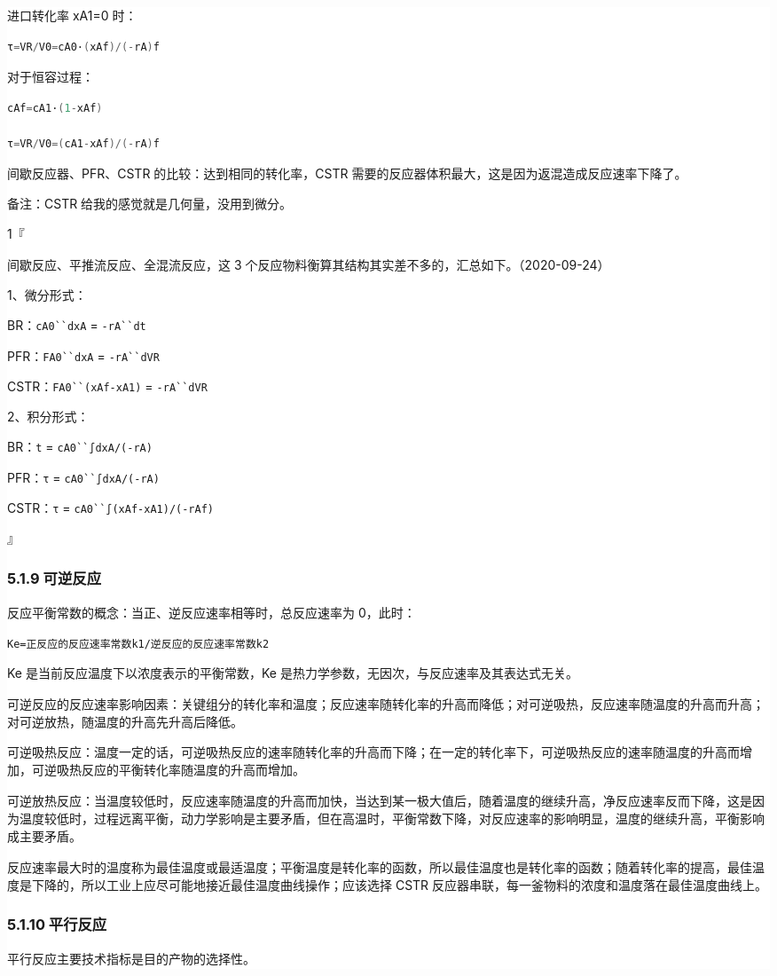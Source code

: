 进口转化率 xA1=0 时：

```c
τ=VR/V0=cA0·(xAf)/(-rA)f
```

对于恒容过程：

```c
cAf=cA1·(1-xAf)

τ=VR/V0=(cA1-xAf)/(-rA)f
```

间歇反应器、PFR、CSTR 的比较：达到相同的转化率，CSTR 需要的反应器体积最大，这是因为返混造成反应速率下降了。

备注：CSTR 给我的感觉就是几何量，没用到微分。

1『

间歇反应、平推流反应、全混流反应，这 3 个反应物料衡算其结构其实差不多的，汇总如下。（2020-09-24）

1、微分形式：

BR：`cA0``dxA` = `-rA``dt`

PFR：`FA0``dxA` = `-rA``dVR`

CSTR：`FA0``(xAf-xA1)` = `-rA``dVR`

2、积分形式：

BR：`t` = `cA0``∫dxA/(-rA)`

PFR：`τ` = `cA0``∫dxA/(-rA)`

CSTR：`τ` = `cA0``∫(xAf-xA1)/(-rAf)`

』

### 5.1.9 可逆反应

反应平衡常数的概念：当正、逆反应速率相等时，总反应速率为 0，此时：

```
Ke=正反应的反应速率常数k1/逆反应的反应速率常数k2
```

Ke 是当前反应温度下以浓度表示的平衡常数，Ke 是热力学参数，无因次，与反应速率及其表达式无关。

可逆反应的反应速率影响因素：关键组分的转化率和温度；反应速率随转化率的升高而降低；对可逆吸热，反应速率随温度的升高而升高；对可逆放热，随温度的升高先升高后降低。

可逆吸热反应：温度一定的话，可逆吸热反应的速率随转化率的升高而下降；在一定的转化率下，可逆吸热反应的速率随温度的升高而增加，可逆吸热反应的平衡转化率随温度的升高而增加。

可逆放热反应：当温度较低时，反应速率随温度的升高而加快，当达到某一极大值后，随着温度的继续升高，净反应速率反而下降，这是因为温度较低时，过程远离平衡，动力学影响是主要矛盾，但在高温时，平衡常数下降，对反应速率的影响明显，温度的继续升高，平衡影响成主要矛盾。

反应速率最大时的温度称为最佳温度或最适温度；平衡温度是转化率的函数，所以最佳温度也是转化率的函数；随着转化率的提高，最佳温度是下降的，所以工业上应尽可能地接近最佳温度曲线操作；应该选择 CSTR 反应器串联，每一釜物料的浓度和温度落在最佳温度曲线上。

### 5.1.10 平行反应

平行反应主要技术指标是目的产物的选择性。
